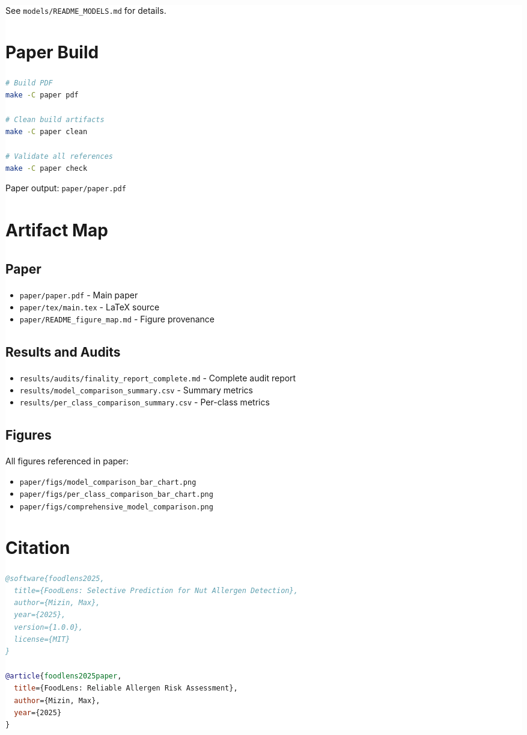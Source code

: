 See `models/README_MODELS.md` for details.

# Paper Build

```bash
# Build PDF
make -C paper pdf

# Clean build artifacts
make -C paper clean

# Validate all references
make -C paper check
```

Paper output: `paper/paper.pdf`

# Artifact Map

## Paper
- `paper/paper.pdf` - Main paper
- `paper/tex/main.tex` - LaTeX source
- `paper/README_figure_map.md` - Figure provenance

## Results and Audits
- `results/audits/finality_report_complete.md` - Complete audit report
- `results/model_comparison_summary.csv` - Summary metrics
- `results/per_class_comparison_summary.csv` - Per-class metrics

## Figures
All figures referenced in paper:
- `paper/figs/model_comparison_bar_chart.png`
- `paper/figs/per_class_comparison_bar_chart.png`
- `paper/figs/comprehensive_model_comparison.png`

# Citation

```bibtex
@software{foodlens2025,
  title={FoodLens: Selective Prediction for Nut Allergen Detection},
  author={Mizin, Max},
  year={2025},
  version={1.0.0},
  license={MIT}
}

@article{foodlens2025paper,
  title={FoodLens: Reliable Allergen Risk Assessment},
  author={Mizin, Max},
  year={2025}
}
```
